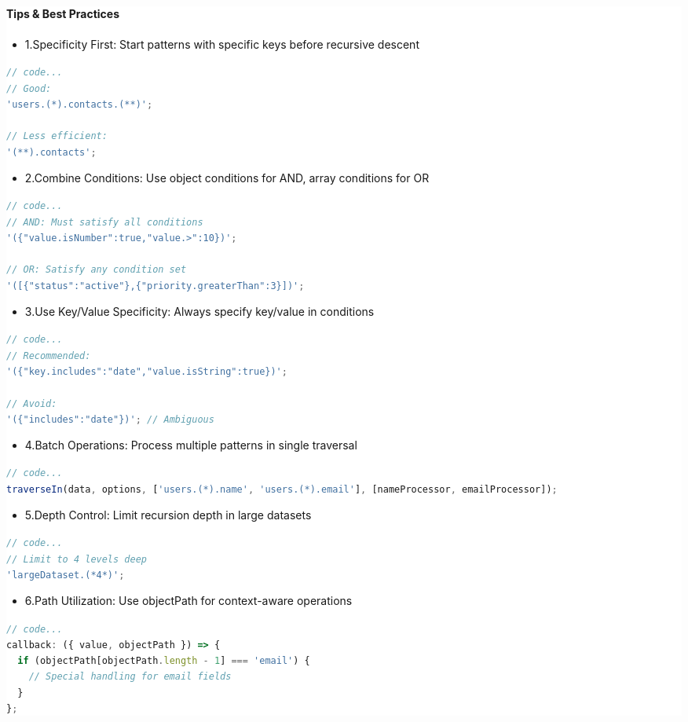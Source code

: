 #### Tips & Best Practices

- 1.Specificity First: Start patterns with specific keys before recursive descent

```typescript
// code...
// Good:
'users.(*).contacts.(**)';

// Less efficient:
'(**).contacts';
```

- 2.Combine Conditions: Use object conditions for AND, array conditions for OR

```typescript
// code...
// AND: Must satisfy all conditions
'({"value.isNumber":true,"value.>":10})';

// OR: Satisfy any condition set
'([{"status":"active"},{"priority.greaterThan":3}])';
```

- 3.Use Key/Value Specificity: Always specify key/value in conditions

```typescript
// code...
// Recommended:
'({"key.includes":"date","value.isString":true})';

// Avoid:
'({"includes":"date"})'; // Ambiguous
```

- 4.Batch Operations: Process multiple patterns in single traversal

```typescript
// code...
traverseIn(data, options, ['users.(*).name', 'users.(*).email'], [nameProcessor, emailProcessor]);
```

- 5.Depth Control: Limit recursion depth in large datasets

```typescript
// code...
// Limit to 4 levels deep
'largeDataset.(*4*)';
```

- 6.Path Utilization: Use objectPath for context-aware operations

```typescript
// code...
callback: ({ value, objectPath }) => {
  if (objectPath[objectPath.length - 1] === 'email') {
    // Special handling for email fields
  }
};
```
